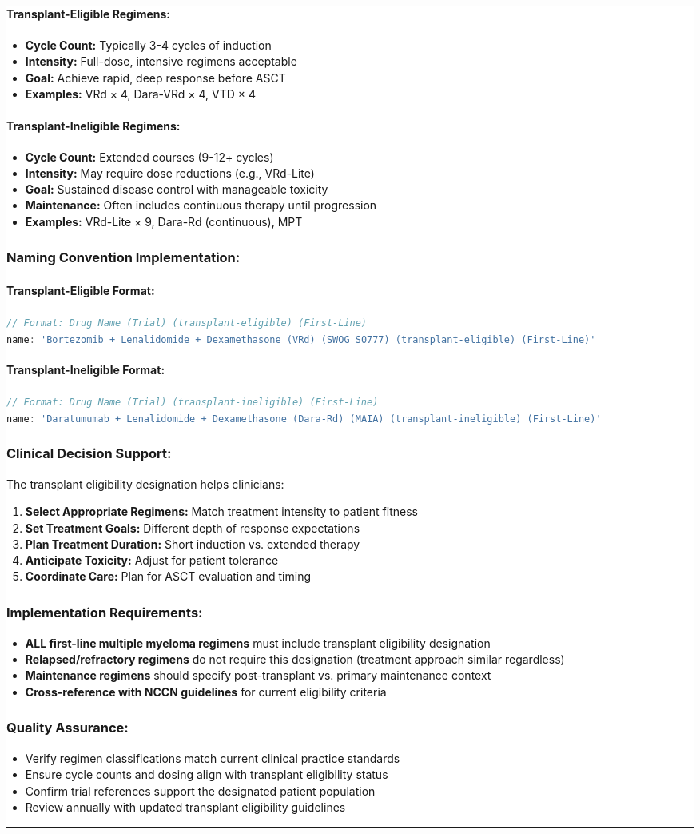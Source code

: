 #### **Transplant-Eligible Regimens:**
- **Cycle Count:** Typically 3-4 cycles of induction
- **Intensity:** Full-dose, intensive regimens acceptable
- **Goal:** Achieve rapid, deep response before ASCT
- **Examples:** VRd × 4, Dara-VRd × 4, VTD × 4

#### **Transplant-Ineligible Regimens:**
- **Cycle Count:** Extended courses (9-12+ cycles)
- **Intensity:** May require dose reductions (e.g., VRd-Lite)
- **Goal:** Sustained disease control with manageable toxicity
- **Maintenance:** Often includes continuous therapy until progression
- **Examples:** VRd-Lite × 9, Dara-Rd (continuous), MPT

### **Naming Convention Implementation:**

#### **Transplant-Eligible Format:**
```javascript
// Format: Drug Name (Trial) (transplant-eligible) (First-Line)
name: 'Bortezomib + Lenalidomide + Dexamethasone (VRd) (SWOG S0777) (transplant-eligible) (First-Line)'
```

#### **Transplant-Ineligible Format:**
```javascript
// Format: Drug Name (Trial) (transplant-ineligible) (First-Line)
name: 'Daratumumab + Lenalidomide + Dexamethasone (Dara-Rd) (MAIA) (transplant-ineligible) (First-Line)'
```

### **Clinical Decision Support:**
The transplant eligibility designation helps clinicians:
1. **Select Appropriate Regimens:** Match treatment intensity to patient fitness
2. **Set Treatment Goals:** Different depth of response expectations
3. **Plan Treatment Duration:** Short induction vs. extended therapy
4. **Anticipate Toxicity:** Adjust for patient tolerance
5. **Coordinate Care:** Plan for ASCT evaluation and timing

### **Implementation Requirements:**
- **ALL first-line multiple myeloma regimens** must include transplant eligibility designation
- **Relapsed/refractory regimens** do not require this designation (treatment approach similar regardless)
- **Maintenance regimens** should specify post-transplant vs. primary maintenance context
- **Cross-reference with NCCN guidelines** for current eligibility criteria

### **Quality Assurance:**
- Verify regimen classifications match current clinical practice standards
- Ensure cycle counts and dosing align with transplant eligibility status
- Confirm trial references support the designated patient population
- Review annually with updated transplant eligibility guidelines

---
